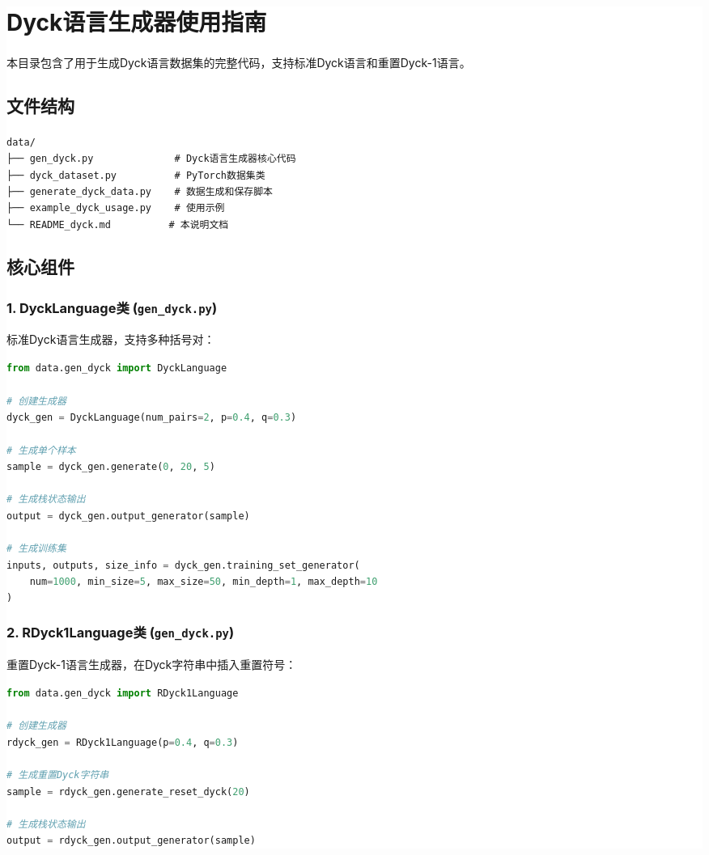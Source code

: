 # Dyck语言生成器使用指南

本目录包含了用于生成Dyck语言数据集的完整代码，支持标准Dyck语言和重置Dyck-1语言。

## 文件结构

```
data/
├── gen_dyck.py              # Dyck语言生成器核心代码
├── dyck_dataset.py          # PyTorch数据集类
├── generate_dyck_data.py    # 数据生成和保存脚本
├── example_dyck_usage.py    # 使用示例
└── README_dyck.md          # 本说明文档
```

## 核心组件

### 1. DyckLanguage类 (`gen_dyck.py`)

标准Dyck语言生成器，支持多种括号对：

```python
from data.gen_dyck import DyckLanguage

# 创建生成器
dyck_gen = DyckLanguage(num_pairs=2, p=0.4, q=0.3)

# 生成单个样本
sample = dyck_gen.generate(0, 20, 5)

# 生成栈状态输出
output = dyck_gen.output_generator(sample)

# 生成训练集
inputs, outputs, size_info = dyck_gen.training_set_generator(
    num=1000, min_size=5, max_size=50, min_depth=1, max_depth=10
)
```

### 2. RDyck1Language类 (`gen_dyck.py`)

重置Dyck-1语言生成器，在Dyck字符串中插入重置符号：

```python
from data.gen_dyck import RDyck1Language

# 创建生成器
rdyck_gen = RDyck1Language(p=0.4, q=0.3)

# 生成重置Dyck字符串
sample = rdyck_gen.generate_reset_dyck(20)

# 生成栈状态输出
output = rdyck_gen.output_generator(sample)
```
